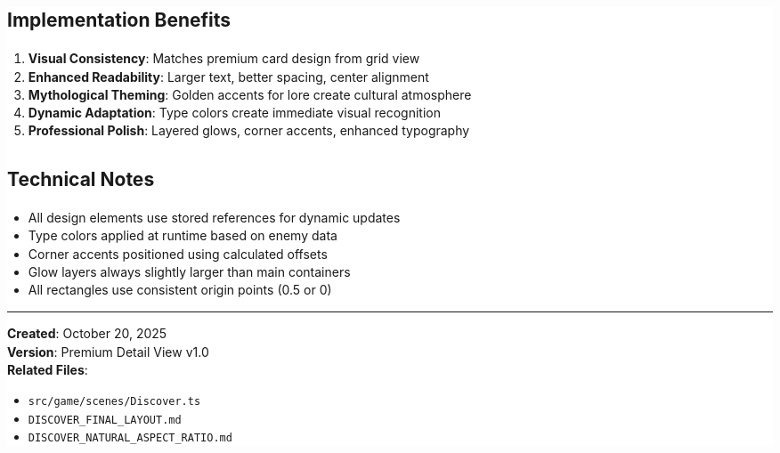 ## Implementation Benefits

1. **Visual Consistency**: Matches premium card design from grid view
2. **Enhanced Readability**: Larger text, better spacing, center alignment
3. **Mythological Theming**: Golden accents for lore create cultural atmosphere
4. **Dynamic Adaptation**: Type colors create immediate visual recognition
5. **Professional Polish**: Layered glows, corner accents, enhanced typography

## Technical Notes

- All design elements use stored references for dynamic updates
- Type colors applied at runtime based on enemy data
- Corner accents positioned using calculated offsets
- Glow layers always slightly larger than main containers
- All rectangles use consistent origin points (0.5 or 0)

---

**Created**: October 20, 2025  
**Version**: Premium Detail View v1.0  
**Related Files**: 
- `src/game/scenes/Discover.ts`
- `DISCOVER_FINAL_LAYOUT.md`
- `DISCOVER_NATURAL_ASPECT_RATIO.md`
